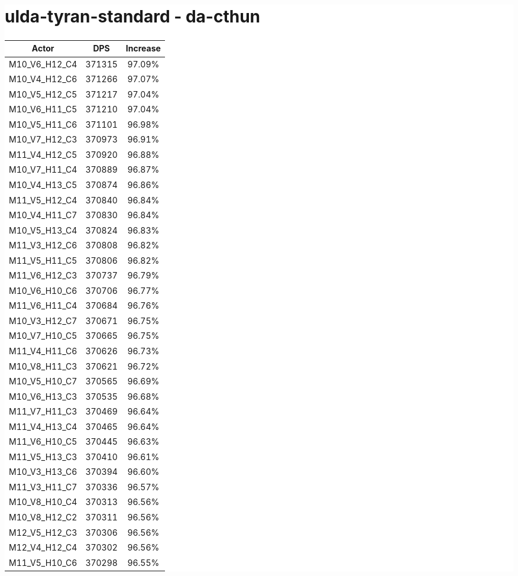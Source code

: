 # ulda-tyran-standard - da-cthun
| Actor | DPS | Increase |
|---|:---:|:---:|
|M10_V6_H12_C4|371315|97.09%|
|M10_V4_H12_C6|371266|97.07%|
|M10_V5_H12_C5|371217|97.04%|
|M10_V6_H11_C5|371210|97.04%|
|M10_V5_H11_C6|371101|96.98%|
|M10_V7_H12_C3|370973|96.91%|
|M11_V4_H12_C5|370920|96.88%|
|M10_V7_H11_C4|370889|96.87%|
|M10_V4_H13_C5|370874|96.86%|
|M11_V5_H12_C4|370840|96.84%|
|M10_V4_H11_C7|370830|96.84%|
|M10_V5_H13_C4|370824|96.83%|
|M11_V3_H12_C6|370808|96.82%|
|M11_V5_H11_C5|370806|96.82%|
|M11_V6_H12_C3|370737|96.79%|
|M10_V6_H10_C6|370706|96.77%|
|M11_V6_H11_C4|370684|96.76%|
|M10_V3_H12_C7|370671|96.75%|
|M10_V7_H10_C5|370665|96.75%|
|M11_V4_H11_C6|370626|96.73%|
|M10_V8_H11_C3|370621|96.72%|
|M10_V5_H10_C7|370565|96.69%|
|M10_V6_H13_C3|370535|96.68%|
|M11_V7_H11_C3|370469|96.64%|
|M11_V4_H13_C4|370465|96.64%|
|M11_V6_H10_C5|370445|96.63%|
|M11_V5_H13_C3|370410|96.61%|
|M10_V3_H13_C6|370394|96.60%|
|M11_V3_H11_C7|370336|96.57%|
|M10_V8_H10_C4|370313|96.56%|
|M10_V8_H12_C2|370311|96.56%|
|M12_V5_H12_C3|370306|96.56%|
|M12_V4_H12_C4|370302|96.56%|
|M11_V5_H10_C6|370298|96.55%|